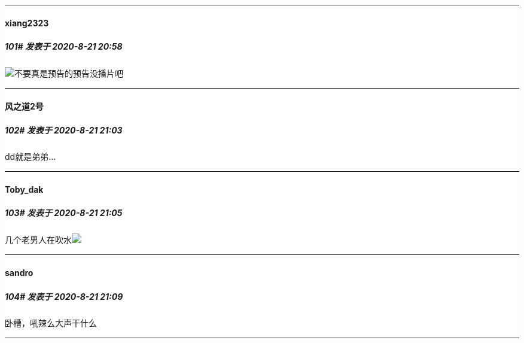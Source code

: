 



*****

####  xiang2323  
##### 101#       发表于 2020-8-21 20:58



<img src="https://static.saraba1st.com/image/smiley/face2017/001.png" referrerpolicy="no-referrer">不要真是预告的预告没播片吧







*****

####  风之道2号  
##### 102#       发表于 2020-8-21 21:03




dd就是弟弟…







*****

####  Toby_dak  
##### 103#       发表于 2020-8-21 21:05




几个老男人在吹水<img src="https://static.saraba1st.com/image/smiley/face2017/001.png" referrerpolicy="no-referrer">







*****

####  sandro  
##### 104#       发表于 2020-8-21 21:09




卧槽，吼辣么大声干什么







*****
